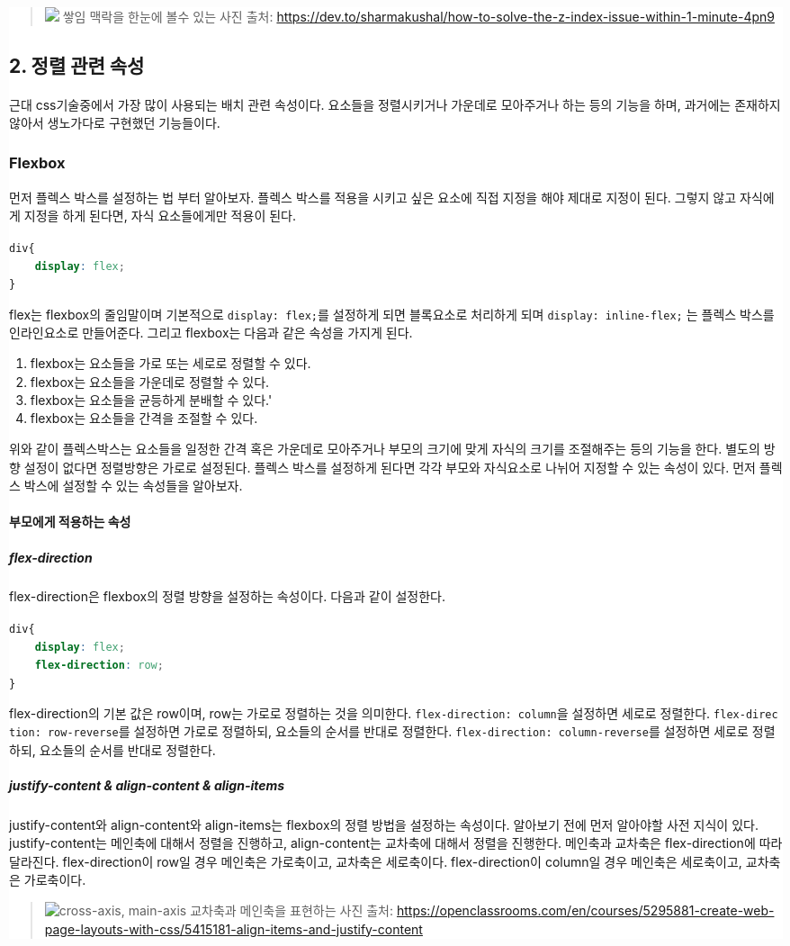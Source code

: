 > ![](https://res.cloudinary.com/practicaldev/image/fetch/s--qKcwuWH0--/c_imagga_scale,f_auto,fl_progressive,h_420,q_auto,w_1000/https://dev-to-uploads.s3.amazonaws.com/i/gyhvumu9pngax8fwakhk.png)
> 쌓임 맥락을 한눈에 볼수 있는 사진
> 출처: https://dev.to/sharmakushal/how-to-solve-the-z-index-issue-within-1-minute-4pn9

## 2. 정렬 관련 속성

근대 css기술중에서 가장 많이 사용되는 배치 관련 속성이다. 요소들을 정렬시키거나 가운데로 모아주거나 하는 등의 기능을 하며, 과거에는 존재하지 않아서 생노가다로 구현했던 기능들이다.

### Flexbox

먼저 플렉스 박스를 설정하는 법 부터 알아보자. 플렉스 박스를 적용을 시키고 싶은 요소에 직접 지정을 해야 제대로 지정이 된다. 그렇지 않고 자식에게 지정을 하게 된다면, 자식 요소들에게만 적용이 된다.

```css
div{
    display: flex;
}
```
flex는 flexbox의 줄임말이며 기본적으로 `display: flex;`를 설정하게 되면 블록요소로 처리하게 되며 `display: inline-flex;` 는 플렉스 박스를 인라인요소로 만들어준다. 그리고 flexbox는 다음과 같은 속성을 가지게 된다.

1. flexbox는 요소들을 가로 또는 세로로 정렬할 수 있다.
2. flexbox는 요소들을 가운데로 정렬할 수 있다.
3. flexbox는 요소들을 균등하게 분배할 수 있다.'
4. flexbox는 요소들을 간격을 조절할 수 있다.

위와 같이 플렉스박스는 요소들을 일정한 간격 혹은 가운데로 모아주거나 부모의 크기에 맞게 자식의 크기를 조절해주는 등의 기능을 한다. 별도의 방향 설정이 없다면 정렬방향은 가로로 설정된다.
플렉스 박스를 설정하게 된다면 각각 부모와 자식요소로 나뉘어 지정할 수 있는 속성이 있다. 먼저 플렉스 박스에 설정할 수 있는 속성들을 알아보자.

#### 부모에게 적용하는 속성

##### flex-direction

flex-direction은 flexbox의 정렬 방향을 설정하는 속성이다. 다음과 같이 설정한다.

```css
div{
    display: flex;
    flex-direction: row;
}
```

flex-direction의 기본 값은 row이며, row는 가로로 정렬하는 것을 의미한다. `flex-direction: column`을 설정하면 세로로 정렬한다. `flex-direction: row-reverse`를 설정하면 가로로 정렬하되, 요소들의 순서를 반대로 정렬한다. `flex-direction: column-reverse`를 설정하면 세로로 정렬하되, 요소들의 순서를 반대로 정렬한다.

##### justify-content & align-content & align-items

justify-content와 align-content와 align-items는 flexbox의 정렬 방법을 설정하는 속성이다. 알아보기 전에 먼저 알아야할 사전 지식이 있다. justify-content는 메인축에 대해서 정렬을 진행하고, align-content는 교차축에 대해서 정렬을 진행한다. 메인축과 교차축은 flex-direction에 따라 달라진다. flex-direction이 row일 경우 메인축은 가로축이고, 교차축은 세로축이다. flex-direction이 column일 경우 메인축은 세로축이고, 교차축은 가로축이다. 
>  ![cross-axis, main-axis](https://user.oc-static.com/upload/2018/06/14/15289918022085_1.png)
>  교차축과 메인축을 표현하는 사진
> 출처: https://openclassrooms.com/en/courses/5295881-create-web-page-layouts-with-css/5415181-align-items-and-justify-content
